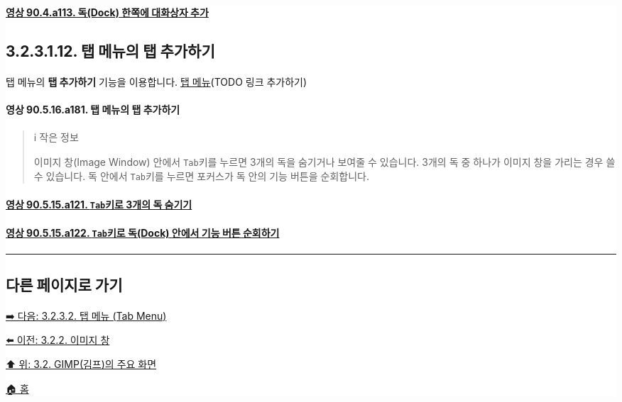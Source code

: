 #### [영상 90.4.a113. 독(Dock) 한쪽에 대화상자 추가](https://wonder13662.github.io/gimp/2.10.36_ko/90-04-00-dialogs.html#%EC%98%81%EC%83%81-904a113-%EB%8F%85dock-%ED%95%9C%EC%AA%BD%EC%97%90-%EB%8C%80%ED%99%94%EC%83%81%EC%9E%90-%EC%B6%94%EA%B0%80)
<video controls="controls" width="720" environment="MacOS:Sonoma 14.2.1 GIMP 2.10.36" src="https://github.com/wonder13662/gimp/assets/15767104/2b1acca7-a83c-4b8d-a5fe-10a4ab7b7979"></video>

## 3.2.3.1.12. 탭 메뉴의 탭 추가하기
탭 메뉴의 **탭 추가하기** 기능을 이용합니다. [탭 메뉴]()(TODO 링크 추가하기)
#### 영상 90.5.16.a181. 탭 메뉴의 탭 추가하기
<video controls="controls" width="720" environment="MacOS:Sonoma 14.2.1 GIMP 2.10.36" src="https://github.com/wonder13662/gimp/assets/15767104/5831e5d3-eb1f-403a-a7ff-55fd7b8fb6df"></video>


> ℹ️ 작은 정보
>
> 이미지 창(Image Window) 안에서 `Tab`키를 누르면 3개의 독을 숨기거나 보여줄 수 있습니다. 3개의 독 중 하나가 이미지 창을 가리는 경우 쓸 수 있습니다. 독 안에서 `Tab`키를 누르면 포커스가 독 안의 기능 버튼을 순회합니다.

#### [영상 90.5.15.a121. `Tab`키로 3개의 독 숨기기](https://wonder13662.github.io/gimp/2.10.36_ko/90-05-15-dock.html#%EC%98%81%EC%83%81-90515a121-tab%ED%82%A4%EB%A1%9C-3%EA%B0%9C%EC%9D%98-%EB%8F%85-%EC%88%A8%EA%B8%B0%EA%B8%B0)
<video controls="controls" width="720" environment="MacOS:Sonoma 14.2.1 GIMP 2.10.36" src="https://github.com/wonder13662/gimp/assets/15767104/8ee75977-e433-472f-ab87-098fdbef7471"></video>

#### [영상 90.5.15.a122. `Tab`키로 독(Dock) 안에서 기능 버튼 순회하기](https://wonder13662.github.io/gimp/2.10.36_ko/90-05-15-dock.html#%EC%98%81%EC%83%81-90515a122-tab%ED%82%A4%EB%A1%9C-%EB%8F%85dock-%EC%95%88%EC%97%90%EC%84%9C-%EA%B8%B0%EB%8A%A5-%EB%B2%84%ED%8A%BC-%EC%88%9C%ED%9A%8C%ED%95%98%EA%B8%B0)
<video controls="controls" width="720" environment="MacOS:Sonoma 14.2.1 GIMP 2.10.36" src="https://github.com/wonder13662/gimp/assets/15767104/004ab1c2-af3b-478f-a04b-12bda0ea5b73"></video>

***

## 다른 페이지로 가기
[➡️ 다음: 3.2.3.2. 탭 메뉴 (Tab Menu)](./03-02-03-dialogs-and-dockingx-02-tab-menu.md)

[⬅️ 이전: 3.2.2. 이미지 창](./03-02-02-image-window.md)

[⬆️ 위: 3.2. GIMP(김프)의 주요 화면](./03-02-00-main-window.md)

[🏠 홈](./00-home.md)
